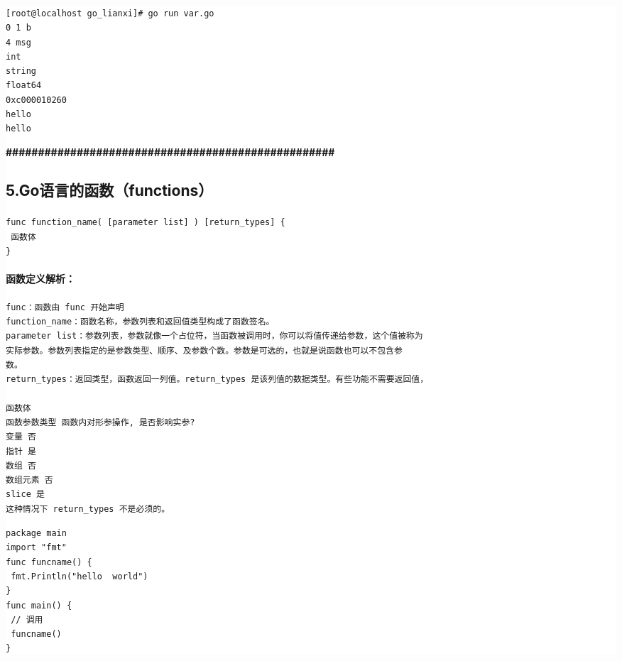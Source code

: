 ```
[root@localhost go_lianxi]# go run var.go 
0 1 b
4 msg
int
string
float64
0xc000010260
hello
hello

```

**###################################################**

## 5.Go语言的函数（functions）

```
func function_name( [parameter list] ) [return_types] {
 函数体
}
```

#### 函数定义解析：

```
func：函数由 func 开始声明
function_name：函数名称，参数列表和返回值类型构成了函数签名。
parameter list：参数列表，参数就像⼀个占位符，当函数被调⽤时，你可以将值传递给参数，这个值被称为
实际参数。参数列表指定的是参数类型、顺序、及参数个数。参数是可选的，也就是说函数也可以不包含参
数。
return_types：返回类型，函数返回⼀列值。return_types 是该列值的数据类型。有些功能不需要返回值，

函数体
函数参数类型 函数内对形参操作, 是否影响实参?
变量 否
指针 是
数组 否
数组元素 否
slice 是
这种情况下 return_types 不是必须的。
```

```
package main
import "fmt"
func funcname() {
 fmt.Println("hello  world")
}
func main() {
 // 调⽤
 funcname()
}
```
